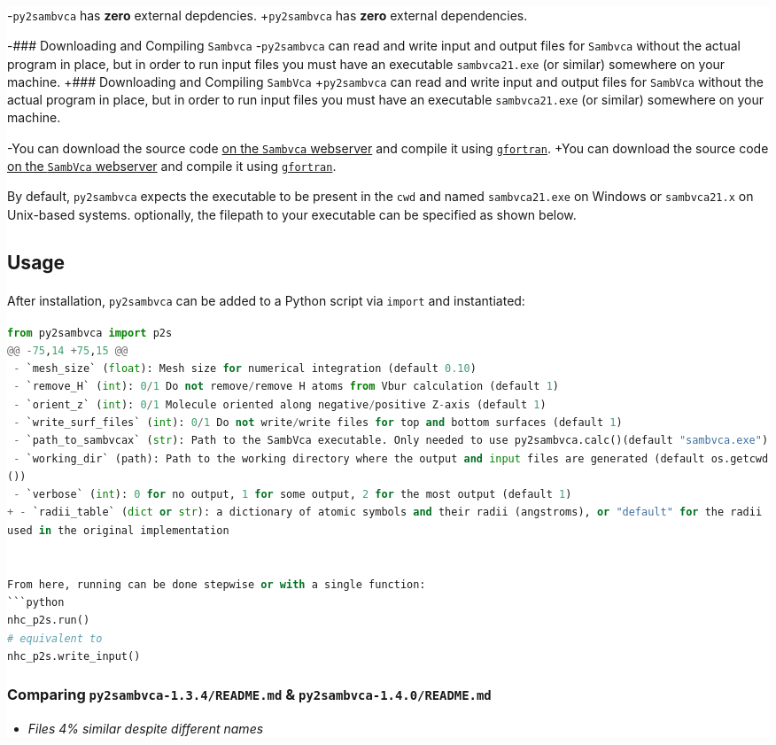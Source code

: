 -`py2sambvca` has __zero__ external depdencies.
+`py2sambvca` has __zero__ external dependencies.
 
-### Downloading and Compiling `Sambvca`
-`py2sambvca` can read and write input and output files for `Sambvca` without the actual program in place, but in order to run input files you must have an executable `sambvca21.exe` (or similar) somewhere on your machine.
+### Downloading and Compiling `SambVca`
+`py2sambvca` can read and write input and output files for `SambVca` without the actual program in place, but in order to run input files you must have an executable `sambvca21.exe` (or similar) somewhere on your machine.
 
-You can download the source code [on the `Sambvca` webserver](https://www.molnac.unisa.it/OMtools/sambvca2.1/download/download.html) and compile it using [`gfortran`](https://gcc.gnu.org/wiki/GFortranBinaries).
+You can download the source code [on the `SambVca` webserver](https://www.molnac.unisa.it/OMtools/sambvca2.1/download/download.html) and compile it using [`gfortran`](https://gcc.gnu.org/wiki/GFortranBinaries).
 
 By default, `py2sambvca` expects the executable to be present in the `cwd` and named `sambvca21.exe` on Windows or `sambvca21.x` on Unix-based systems. optionally, the filepath to your executable can be specified as shown below.
 
 ## Usage
 After installation, `py2sambvca` can be added to a Python script via `import` and instantiated:
 ```python
 from py2sambvca import p2s
@@ -75,14 +75,15 @@
  - `mesh_size` (float): Mesh size for numerical integration (default 0.10)
  - `remove_H` (int): 0/1 Do not remove/remove H atoms from Vbur calculation (default 1)
  - `orient_z` (int): 0/1 Molecule oriented along negative/positive Z-axis (default 1)
  - `write_surf_files` (int): 0/1 Do not write/write files for top and bottom surfaces (default 1)
  - `path_to_sambvcax` (str): Path to the SambVca executable. Only needed to use py2sambvca.calc()(default "sambvca.exe")
  - `working_dir` (path): Path to the working directory where the output and input files are generated (default os.getcwd())
  - `verbose` (int): 0 for no output, 1 for some output, 2 for the most output (default 1)
+ - `radii_table` (dict or str): a dictionary of atomic symbols and their radii (angstroms), or "default" for the radii used in the original implementation
 
 
 From here, running can be done stepwise or with a single function:
 ```python
 nhc_p2s.run()
 # equivalent to
 nhc_p2s.write_input()
```

### Comparing `py2sambvca-1.3.4/README.md` & `py2sambvca-1.4.0/README.md`

 * *Files 4% similar despite different names*
